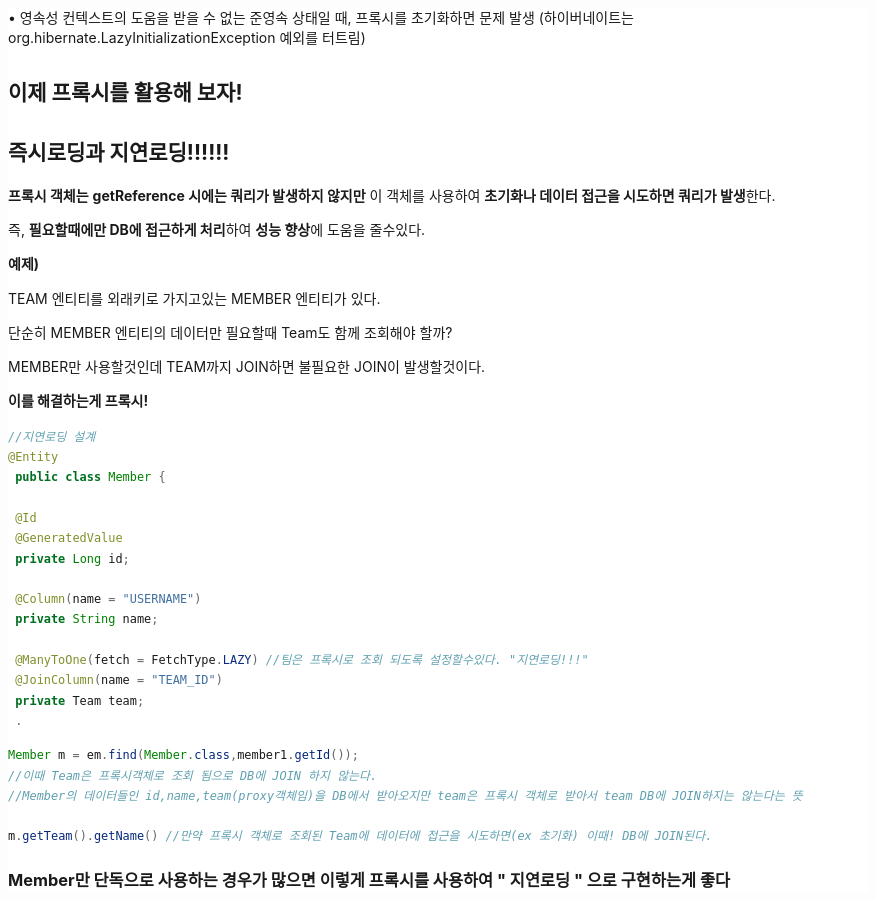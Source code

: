 • 영속성 컨텍스트의 도움을 받을 수 없는 준영속 상태일 때, 프록시를 초기화하면
문제 발생 (하이버네이트는 org.hibernate.LazyInitializationException 예외를 터트림)



## 이제 프록시를 활용해 보자!



## **즉시로딩과 지연로딩!!!!!!**

**프록시 객체는** **getReference 시에는 쿼리가 발생하지 않지만** 이 객체를 사용하여 **초기화나 데이터 접근을 시도하면 쿼리가 발생**한다.

즉, **필요할때에만 DB에 접근하게 처리**하여 **성능 향상**에 도움을 줄수있다.



**예제)**

TEAM 엔티티를 외래키로 가지고있는 MEMBER 엔티티가 있다.

단순히 MEMBER 엔티티의 데이터만 필요할때 Team도 함께 조회해야 할까?

MEMBER만 사용할것인데 TEAM까지 JOIN하면 불필요한 JOIN이 발생할것이다.

**이를 해결하는게 프록시!**

~~~JAVA
//지연로딩 설계
@Entity
 public class Member {
     
 @Id
 @GeneratedValue
 private Long id;
     
 @Column(name = "USERNAME")
 private String name;
     
 @ManyToOne(fetch = FetchType.LAZY) //팀은 프록시로 조회 되도록 설정할수있다. "지연로딩!!!"
 @JoinColumn(name = "TEAM_ID")
 private Team team;
 .
~~~

~~~JAVA
Member m = em.find(Member.class,member1.getId());
//이때 Team은 프록시객체로 조회 됨으로 DB에 JOIN 하지 않는다. 
//Member의 데이터들인 id,name,team(proxy객체임)을 DB에서 받아오지만 team은 프록시 객체로 받아서 team DB에 JOIN하지는 않는다는 뜻

m.getTeam().getName() //만약 프록시 객체로 조회된 Team에 데이터에 접근을 시도하면(ex 초기화) 이때! DB에 JOIN된다.
~~~



###  **Member만 단독으로 사용하는 경우가 많으면 이렇게 프록시를 사용하여  " 지연로딩 "   으로 구현하는게 좋다**
